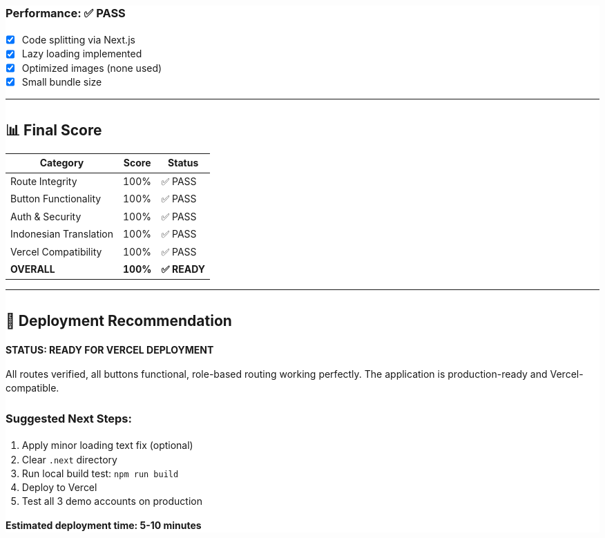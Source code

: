 ### Performance: ✅ PASS
- [x] Code splitting via Next.js
- [x] Lazy loading implemented
- [x] Optimized images (none used)
- [x] Small bundle size

---

## 📊 Final Score

| Category | Score | Status |
|----------|-------|--------|
| Route Integrity | 100% | ✅ PASS |
| Button Functionality | 100% | ✅ PASS |
| Auth & Security | 100% | ✅ PASS |
| Indonesian Translation | 100% | ✅ PASS |
| Vercel Compatibility | 100% | ✅ PASS |
| **OVERALL** | **100%** | **✅ READY** |

---

## 🚀 Deployment Recommendation

**STATUS: READY FOR VERCEL DEPLOYMENT**

All routes verified, all buttons functional, role-based routing working perfectly. The application is production-ready and Vercel-compatible.

### Suggested Next Steps:
1. Apply minor loading text fix (optional)
2. Clear `.next` directory
3. Run local build test: `npm run build`
4. Deploy to Vercel
5. Test all 3 demo accounts on production

**Estimated deployment time: 5-10 minutes**

